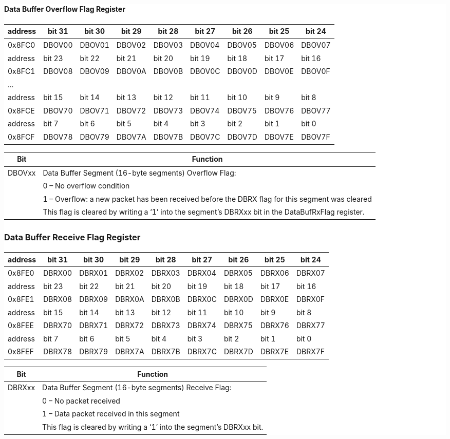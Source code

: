 #### Data Buffer Overflow Flag Register


| address | bit 31 | bit 30 | bit 29 | bit 28 | bit 27 | bit 26 | bit 25 | bit 24 |
| ------- | ------ | ------ | ------ | ------ | ------ | ------ | ------ | ------ |
| 0x8FC0  | DBOV00 | DBOV01 | DBOV02 | DBOV03 | DBOV04 | DBOV05 | DBOV06 | DBOV07 |
| address | bit 23 | bit 22 | bit 21 | bit 20 | bit 19 | bit 18 | bit 17 | bit 16 |
| 0x8FC1  | DBOV08 | DBOV09 | DBOV0A | DBOV0B | DBOV0C | DBOV0D | DBOV0E | DBOV0F |
| ... |
| address | bit 15 | bit 14 | bit 13 | bit 12 | bit 11 | bit 10 | bit 9  | bit 8  |
| 0x8FCE  | DBOV70 | DBOV71 | DBOV72 | DBOV73 | DBOV74 | DBOV75 | DBOV76 | DBOV77 |
| address | bit 7  | bit 6  | bit 5  | bit 4  | bit 3  | bit 2  | bit 1  | bit 0  |
| 0x8FCF  | DBOV78 | DBOV79 | DBOV7A | DBOV7B | DBOV7C | DBOV7D | DBOV7E |DBOV7F  |

| Bit | Function |
| --- | -------- |
| DBOVxx | Data Buffer Segment (16-byte segments) Overflow Flag:
| | 0 – No overflow condition
| | 1 – Overflow: a new packet has been received before the DBRX flag for this segment was cleared
| | This flag is cleared by writing a ‘1’ into the segment’s DBRXxx bit in the DataBufRxFlag register.

### Data Buffer Receive Flag Register


| address | bit 31 | bit 30 | bit 29 | bit 28 | bit 27 | bit 26 | bit 25 | bit 24 |
| ------- | ------ | ------ | ------ | ------ | ------ | ------ | ------ | ------ |
| 0x8FE0  | DBRX00 | DBRX01 | DBRX02 | DBRX03 | DBRX04 | DBRX05 | DBRX06 | DBRX07 |
| address | bit 23 | bit 22 | bit 21 | bit 20 | bit 19 | bit 18 | bit 17 | bit 16 |
| 0x8FE1  | DBRX08 | DBRX09 | DBRX0A | DBRX0B | DBRX0C | DBRX0D | DBRX0E | DBRX0F |
| address | bit 15 | bit 14 | bit 13 | bit 12 | bit 11 | bit 10 | bit 9  | bit 8  |
| 0x8FEE  | DBRX70 | DBRX71 | DBRX72 | DBRX73 | DBRX74 | DBRX75 | DBRX76 | DBRX77 |
| address | bit 7  | bit 6  | bit 5  | bit 4  | bit 3  | bit 2  | bit 1  | bit 0  |
| 0x8FEF  | DBRX78 | DBRX79 | DBRX7A | DBRX7B | DBRX7C | DBRX7D | DBRX7E | DBRX7F |


| Bit | Function |
| --- | -------- |
|DBRXxx | Data Buffer Segment (16-byte segments) Receive Flag:
| | 0 – No packet received
| | 1 – Data packet received in this segment
| | This flag is cleared by writing a ‘1’ into the segment’s DBRXxx bit.
